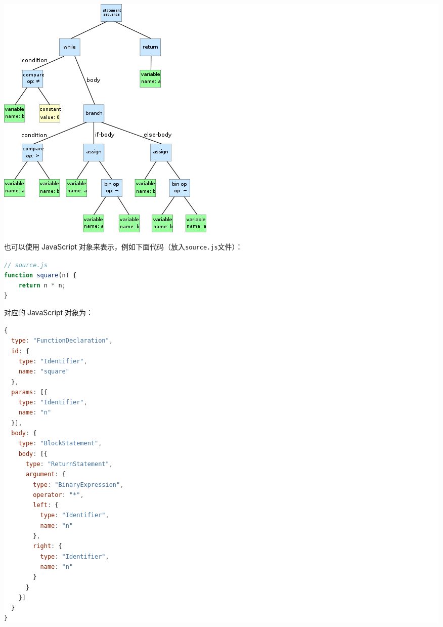 ![图片描述](./assets/5ce24b340001a15e04000451.png)

也可以使用 JavaScript 对象来表示，例如下面代码（放入`source.js`文件）：

```js
// source.js
function square(n) {
    return n * n;
}
```

对应的 JavaScript 对象为：

```js
{
  type: "FunctionDeclaration",
  id: {
    type: "Identifier",
    name: "square"
  },
  params: [{
    type: "Identifier",
    name: "n"
  }],
  body: {
    type: "BlockStatement",
    body: [{
      type: "ReturnStatement",
      argument: {
        type: "BinaryExpression",
        operator: "*",
        left: {
          type: "Identifier",
          name: "n"
        },
        right: {
          type: "Identifier",
          name: "n"
        }
      }
    }]
  }
}
```